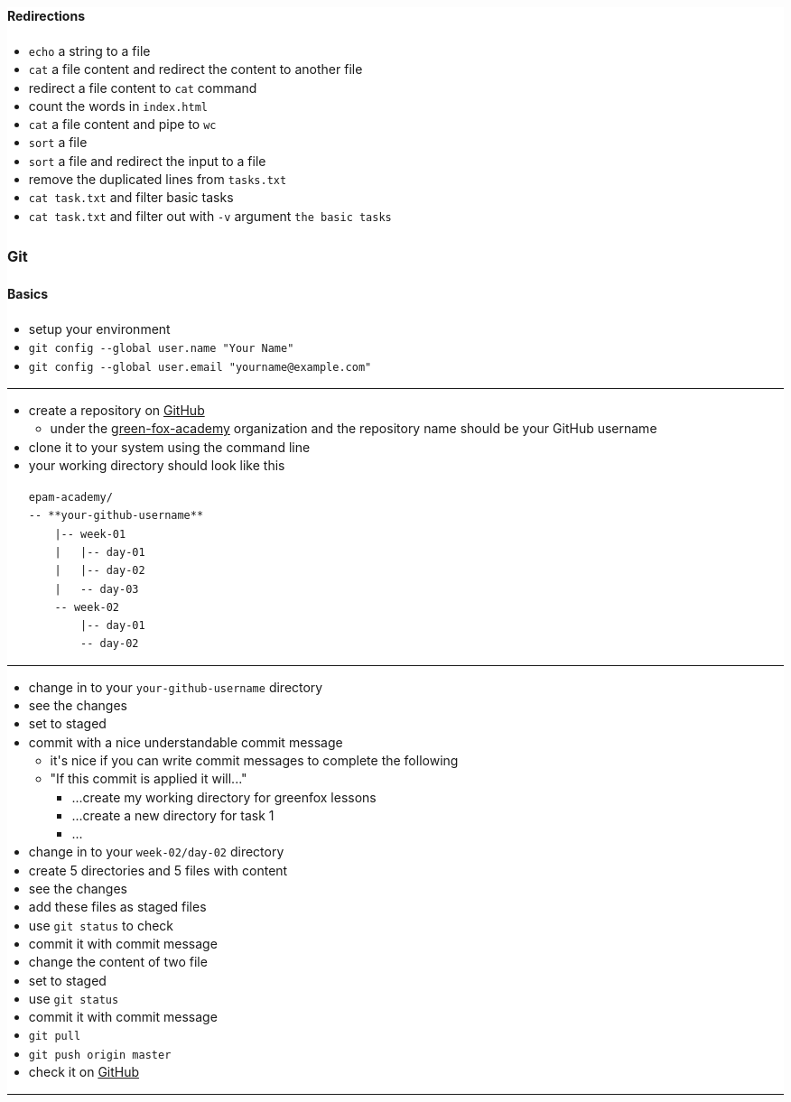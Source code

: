 #### Redirections

- `echo` a string to a file
- `cat` a file content and redirect the content to another file
- redirect a file content to `cat` command
- count the words in `index.html`
- `cat` a file content and pipe to `wc`
- `sort` a file
- `sort` a file and redirect the input to a file
- remove the duplicated lines from `tasks.txt`
- `cat task.txt` and filter basic tasks
- `cat task.txt` and filter out with `-v` argument `the basic tasks`

### Git

#### Basics

- setup your environment
- `git config --global user.name "Your Name"`
- `git config --global user.email "yourname@example.com"`

---

- create a repository on [GitHub](https://github.com)
  - under the [green-fox-academy](https://github.com/green-fox-academy)
    organization and the repository name should be your GitHub username
- clone it to your system using the command line
- your working directory should look like this
  ```text
  epam-academy/
  -- **your-github-username**
      |-- week-01
      |   |-- day-01
      |   |-- day-02
      |   -- day-03
      -- week-02
          |-- day-01
          -- day-02
  ```

---

- change in to your `your-github-username` directory
- see the changes
- set to staged
- commit with a nice understandable commit message
  - it's nice if you can write commit messages to complete the following
  - "If this commit is applied it will..."
    - ...create my working directory for greenfox lessons
    - ...create a new directory for task 1
    - ...
- change in to your `week-02/day-02` directory
- create 5 directories and 5 files with content
- see the changes
- add these files as staged files
- use `git status` to check
- commit it with commit message
- change the content of two file
- set to staged
- use `git status`
- commit it with commit message
- `git pull`
- `git push origin master`
- check it on [GitHub](https://github.com)

---
